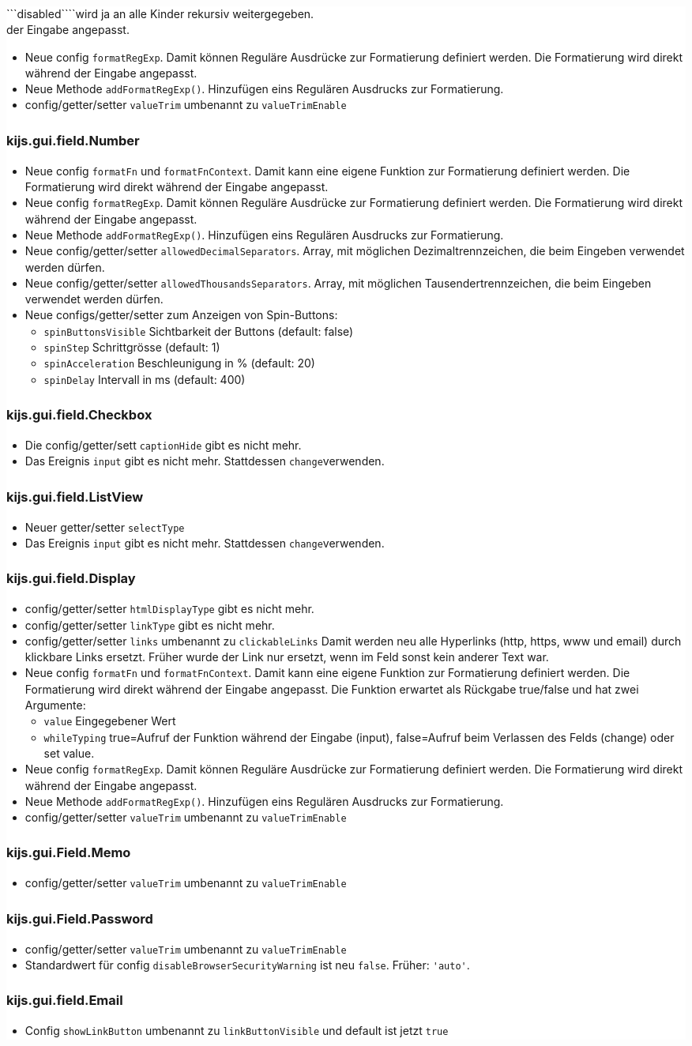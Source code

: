 ```disabled````wird ja an alle Kinder rekursiv weitergegeben.  
   der Eingabe angepasst.
 - Neue config ```formatRegExp```. Damit können Reguläre Ausdrücke zur Formatierung
   definiert werden. Die Formatierung wird direkt während der Eingabe angepasst.
 - Neue Methode ```addFormatRegExp()```. Hinzufügen eins Regulären Ausdrucks
   zur Formatierung.
 - config/getter/setter ```valueTrim``` umbenannt zu ```valueTrimEnable```

### kijs.gui.field.Number
 - Neue config ```formatFn``` und ```formatFnContext```. Damit kann eine eigene
   Funktion zur Formatierung definiert werden. Die Formatierung wird direkt während
   der Eingabe angepasst.
 - Neue config ```formatRegExp```. Damit können Reguläre Ausdrücke zur Formatierung
   definiert werden. Die Formatierung wird direkt während der Eingabe angepasst.
 - Neue Methode ```addFormatRegExp()```. Hinzufügen eins Regulären Ausdrucks
   zur Formatierung.
 - Neue config/getter/setter ```allowedDecimalSeparators```. Array, mit möglichen
   Dezimaltrennzeichen, die beim Eingeben verwendet werden dürfen.
 - Neue config/getter/setter ```allowedThousandsSeparators```. Array, mit möglichen
   Tausendertrennzeichen, die beim Eingeben verwendet werden dürfen.
 - Neue configs/getter/setter zum Anzeigen von Spin-Buttons:
   - ```spinButtonsVisible``` Sichtbarkeit der Buttons (default: false)
   - ```spinStep```           Schrittgrösse (default: 1)
   - ```spinAcceleration```   Beschleunigung in % (default: 20)
   - ```spinDelay```          Intervall in ms (default: 400)

### kijs.gui.field.Checkbox
 - Die config/getter/sett ```captionHide``` gibt es nicht mehr.
 - Das Ereignis ```input``` gibt es nicht mehr. Stattdessen ```change```verwenden.

### kijs.gui.field.ListView
 - Neuer getter/setter ```selectType```
 - Das Ereignis ```input``` gibt es nicht mehr. Stattdessen ```change```verwenden.

### kijs.gui.field.Display
 - config/getter/setter ```htmlDisplayType``` gibt es nicht mehr.
 - config/getter/setter ```linkType``` gibt es nicht mehr.
 - config/getter/setter ```links``` umbenannt zu ```clickableLinks```
   Damit werden neu alle Hyperlinks (http, https, www und email) durch klickbare
   Links ersetzt. Früher wurde der Link nur ersetzt, wenn im Feld sonst kein anderer
   Text war.
 - Neue config ```formatFn``` und ```formatFnContext```. Damit kann eine eigene
   Funktion zur Formatierung definiert werden. Die Formatierung wird direkt während
   der Eingabe angepasst. Die Funktion erwartet als Rückgabe true/false und hat
   zwei Argumente:
   - ```value``` Eingegebener Wert
   - ```whileTyping``` true=Aufruf der Funktion während der Eingabe (input),
     false=Aufruf beim Verlassen des Felds (change) oder set value.
 - Neue config ```formatRegExp```. Damit können Reguläre Ausdrücke zur Formatierung
   definiert werden. Die Formatierung wird direkt während der Eingabe angepasst.
 - Neue Methode ```addFormatRegExp()```. Hinzufügen eins Regulären Ausdrucks
   zur Formatierung.
 - config/getter/setter ```valueTrim``` umbenannt zu ```valueTrimEnable```

### kijs.gui.Field.Memo
 - config/getter/setter ```valueTrim``` umbenannt zu ```valueTrimEnable```

### kijs.gui.Field.Password
 - config/getter/setter ```valueTrim``` umbenannt zu ```valueTrimEnable```
 - Standardwert für config ```disableBrowserSecurityWarning``` ist neu ```false```.
   Früher: ```'auto'```.
### kijs.gui.field.Email
 - Config ```showLinkButton``` umbenannt zu ```linkButtonVisible``` und default ist jetzt ```true```
```